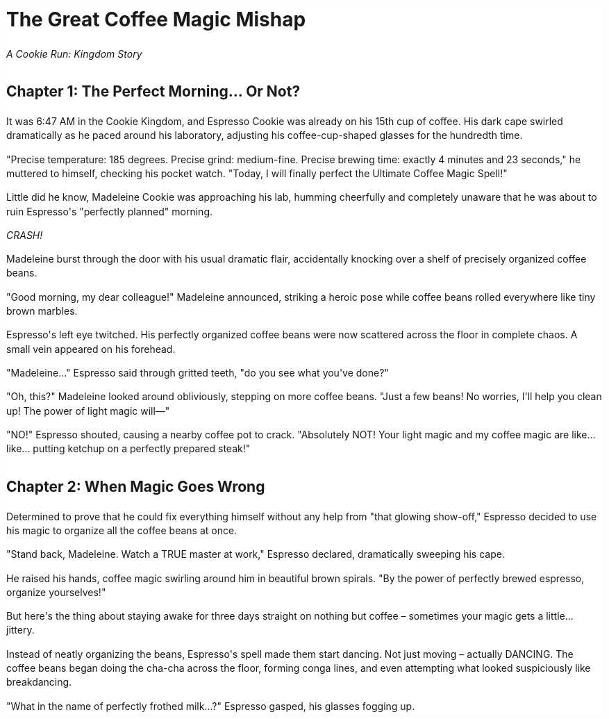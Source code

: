 # The Great Coffee Magic Mishap

_A Cookie Run: Kingdom Story_

## Chapter 1: The Perfect Morning... Or Not?

It was 6:47 AM in the Cookie Kingdom, and Espresso Cookie was already on his 15th cup of coffee. His dark cape swirled dramatically as he paced around his laboratory, adjusting his coffee-cup-shaped glasses for the hundredth time.

"Precise temperature: 185 degrees. Precise grind: medium-fine. Precise brewing time: exactly 4 minutes and 23 seconds," he muttered to himself, checking his pocket watch. "Today, I will finally perfect the Ultimate Coffee Magic Spell!"

Little did he know, Madeleine Cookie was approaching his lab, humming cheerfully and completely unaware that he was about to ruin Espresso's "perfectly planned" morning.

_CRASH!_

Madeleine burst through the door with his usual dramatic flair, accidentally knocking over a shelf of precisely organized coffee beans.

"Good morning, my dear colleague!" Madeleine announced, striking a heroic pose while coffee beans rolled everywhere like tiny brown marbles.

Espresso's left eye twitched. His perfectly organized coffee beans were now scattered across the floor in complete chaos. A small vein appeared on his forehead.

"Madeleine..." Espresso said through gritted teeth, "do you see what you've done?"

"Oh, this?" Madeleine looked around obliviously, stepping on more coffee beans. "Just a few beans! No worries, I'll help you clean up! The power of light magic will—"

"NO!" Espresso shouted, causing a nearby coffee pot to crack. "Absolutely NOT! Your light magic and my coffee magic are like... like... putting ketchup on a perfectly prepared steak!"

## Chapter 2: When Magic Goes Wrong

Determined to prove that he could fix everything himself without any help from "that glowing show-off," Espresso decided to use his magic to organize all the coffee beans at once.

"Stand back, Madeleine. Watch a TRUE master at work," Espresso declared, dramatically sweeping his cape.

He raised his hands, coffee magic swirling around him in beautiful brown spirals. "By the power of perfectly brewed espresso, organize yourselves!"

But here's the thing about staying awake for three days straight on nothing but coffee – sometimes your magic gets a little... jittery.

Instead of neatly organizing the beans, Espresso's spell made them start dancing. Not just moving – actually DANCING. The coffee beans began doing the cha-cha across the floor, forming conga lines, and even attempting what looked suspiciously like breakdancing.

"What in the name of perfectly frothed milk...?" Espresso gasped, his glasses fogging up.

